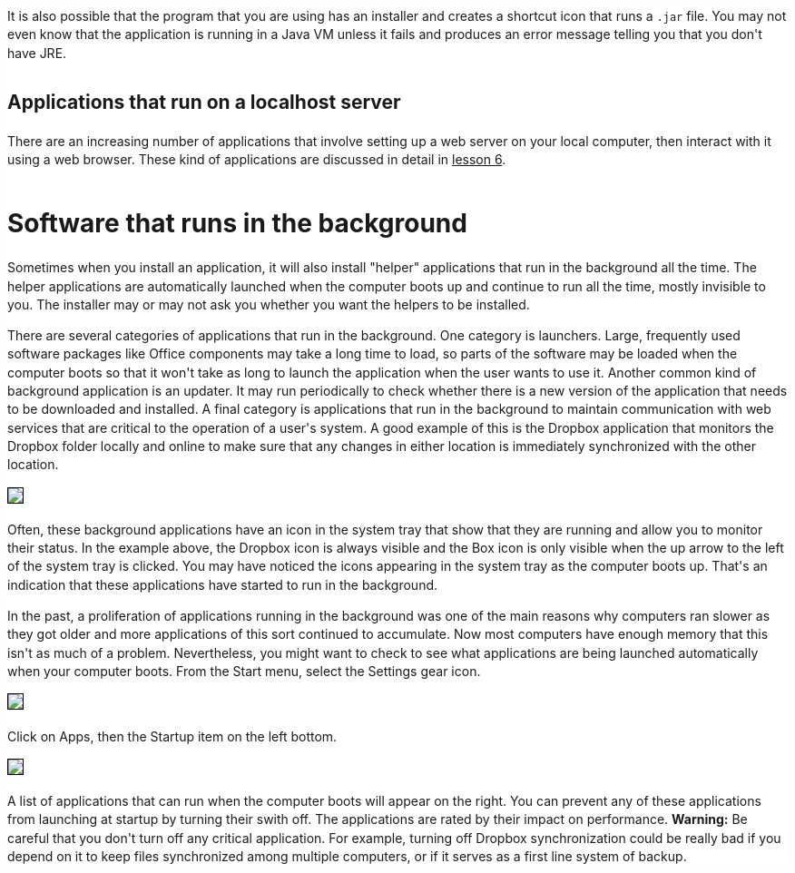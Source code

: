 It is also possible that the program that you are using has an installer and creates a shortcut icon that runs a `.jar` file.  You may not even know that the application is running in a Java VM unless it fails and produces an error message telling you that you don't have JRE.  

## Applications that run on a localhost server

There are an increasing number of applications that involve setting up a web server on your local computer, then interact with it using a web browser.  These kind of applications are discussed in detail in [lesson 6](../command-windows/).

# Software that runs in the background

Sometimes when you install an application, it will also install "helper" applications that run in the background all the time.  The helper applications are automatically launched when the computer boots up and continue to run all the time, mostly invisible to you.  The installer may or may not ask you whether you want the helpers to be installed.  

There are several categories of applications that run in the background. One category is launchers.  Large, frequently used software packages like Office components may take a long time to load, so parts of the software may be loaded when the computer boots so that it won't take as long to launch the application when the user wants to use it. Another common kind of background application is an updater.  It may run periodically to check whether there is a new version of the application that needs to be downloaded and installed.  A final category is applications that run in the background to maintain communication with web services that are critical to the operation of a user's system.  A good example of this is the Dropbox application that monitors the Dropbox folder locally and online to make sure that any changes in either location is immediately synchronized with the other location.  

<img src="../images-3-pc/system-tray.jpg" style="border:1px solid black">

Often, these background applications have an icon in the system tray that show that they are running and allow you to monitor their status.  In the example above, the Dropbox icon is always visible and the Box icon is only visible when the up arrow to the left of the system tray is clicked.  You may have noticed the icons appearing in the system tray as the computer boots up.  That's an indication that these applications have started to run in the background.

In the past, a proliferation of applications running in the background was one of the main reasons why computers ran slower as they got older and more applications of this sort continued to accumulate.  Now most computers have enough memory that this isn't as much of a problem.  Nevertheless, you might want to check to see what applications are being launched automatically when your computer boots.  From the Start menu, select the Settings gear icon.

<img src="../images-3-pc/settings-uninstall.jpg" style="border:1px solid black">

Click on Apps, then the Startup item on the left bottom.  

<img src="../images-3-pc/startup-apps.jpg" style="border:1px solid black">

A list of applications that can run when the computer boots will appear on the right.  You can prevent any of these applications from launching at startup by turning their swith off.  The applications are rated by their impact on performance.  **Warning:** Be careful that you don't turn off any critical application.  For example, turning off Dropbox synchronization could be really bad if you depend on it to keep files synchronized among multiple computers, or if it serves as a first line system of backup.  
